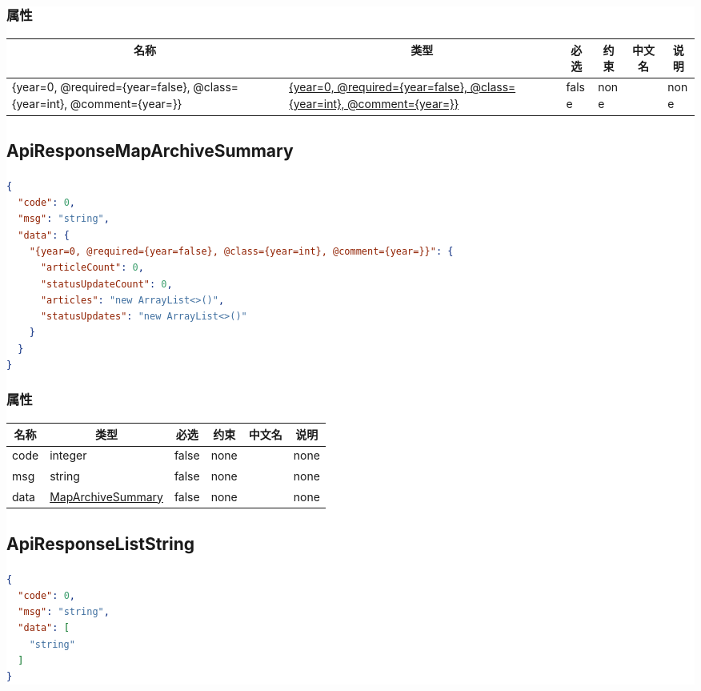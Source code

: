 ### 属性

|名称|类型|必选|约束|中文名|说明|
|---|---|---|---|---|---|
|{year=0, @required={year=false}, @class={year=int}, @comment={year=}}|[{year=0, @required={year=false}, @class={year=int}, @comment={year=}}](#schema%7byear%3d0%2c%20%40required%3d%7byear%3dfalse%7d%2c%20%40class%3d%7byear%3dint%7d%2c%20%40comment%3d%7byear%3d%7d%7d)|false|none||none|

<h2 id="tocS_ApiResponseMapArchiveSummary">ApiResponseMapArchiveSummary</h2>

<a id="schemaapiresponsemaparchivesummary"></a>
<a id="schema_ApiResponseMapArchiveSummary"></a>
<a id="tocSapiresponsemaparchivesummary"></a>
<a id="tocsapiresponsemaparchivesummary"></a>

```json
{
  "code": 0,
  "msg": "string",
  "data": {
    "{year=0, @required={year=false}, @class={year=int}, @comment={year=}}": {
      "articleCount": 0,
      "statusUpdateCount": 0,
      "articles": "new ArrayList<>()",
      "statusUpdates": "new ArrayList<>()"
    }
  }
}

```

### 属性

|名称|类型|必选|约束|中文名|说明|
|---|---|---|---|---|---|
|code|integer|false|none||none|
|msg|string|false|none||none|
|data|[MapArchiveSummary](#schemamaparchivesummary)|false|none||none|

<h2 id="tocS_ApiResponseListString">ApiResponseListString</h2>

<a id="schemaapiresponseliststring"></a>
<a id="schema_ApiResponseListString"></a>
<a id="tocSapiresponseliststring"></a>
<a id="tocsapiresponseliststring"></a>

```json
{
  "code": 0,
  "msg": "string",
  "data": [
    "string"
  ]
}

```
